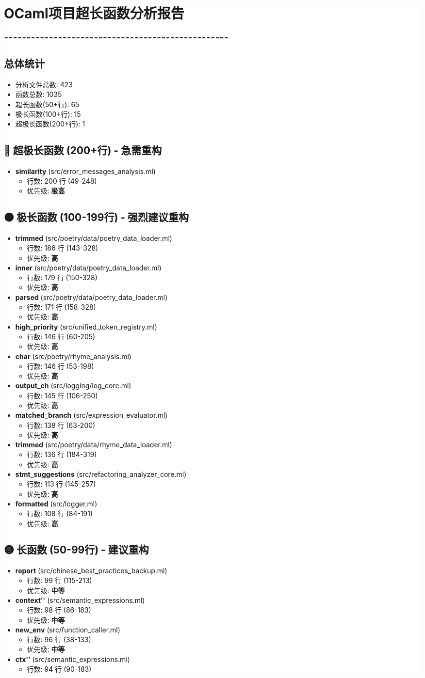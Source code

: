 # OCaml项目超长函数分析报告
==================================================

## 总体统计
- 分析文件总数: 423
- 函数总数: 1035
- 超长函数(50+行): 65
- 极长函数(100+行): 15
- 超极长函数(200+行): 1

## 🔴 超极长函数 (200+行) - 急需重构
- **similarity** (src/error_messages_analysis.ml)
  - 行数: 200 行 (49-248)
  - 优先级: **极高**

## 🟠 极长函数 (100-199行) - 强烈建议重构
- **trimmed** (src/poetry/data/poetry_data_loader.ml)
  - 行数: 186 行 (143-328)
  - 优先级: **高**
- **inner** (src/poetry/data/poetry_data_loader.ml)
  - 行数: 179 行 (150-328)
  - 优先级: **高**
- **parsed** (src/poetry/data/poetry_data_loader.ml)
  - 行数: 171 行 (158-328)
  - 优先级: **高**
- **high_priority** (src/unified_token_registry.ml)
  - 行数: 146 行 (60-205)
  - 优先级: **高**
- **char** (src/poetry/rhyme_analysis.ml)
  - 行数: 146 行 (53-198)
  - 优先级: **高**
- **output_ch** (src/logging/log_core.ml)
  - 行数: 145 行 (106-250)
  - 优先级: **高**
- **matched_branch** (src/expression_evaluator.ml)
  - 行数: 138 行 (63-200)
  - 优先级: **高**
- **trimmed** (src/poetry/data/rhyme_data_loader.ml)
  - 行数: 136 行 (184-319)
  - 优先级: **高**
- **stmt_suggestions** (src/refactoring_analyzer_core.ml)
  - 行数: 113 行 (145-257)
  - 优先级: **高**
- **formatted** (src/logger.ml)
  - 行数: 108 行 (84-191)
  - 优先级: **高**

## 🟡 长函数 (50-99行) - 建议重构
- **report** (src/chinese_best_practices_backup.ml)
  - 行数: 99 行 (115-213)
  - 优先级: **中等**
- **context''** (src/semantic_expressions.ml)
  - 行数: 98 行 (86-183)
  - 优先级: **中等**
- **new_env** (src/function_caller.ml)
  - 行数: 96 行 (38-133)
  - 优先级: **中等**
- **ctx''** (src/semantic_expressions.ml)
  - 行数: 94 行 (90-183)
